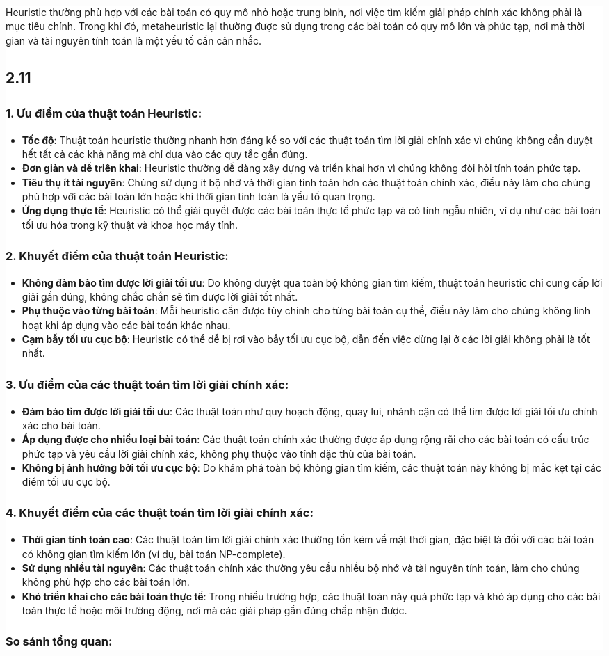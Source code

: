 Heuristic thường phù hợp với các bài toán có quy mô nhỏ hoặc trung bình, nơi việc tìm kiếm giải pháp chính xác không phải là mục tiêu chính. Trong khi đó, metaheuristic lại thường được sử dụng trong các bài toán có quy mô lớn và phức tạp, nơi mà thời gian và tài nguyên tính toán là một yếu tố cần cân nhắc.
## 2.11
### **1. Ưu điểm của thuật toán Heuristic**:

- **Tốc độ**: Thuật toán heuristic thường nhanh hơn đáng kể so với các thuật toán tìm lời giải chính xác vì chúng không cần duyệt hết tất cả các khả năng mà chỉ dựa vào các quy tắc gần đúng.
- **Đơn giản và dễ triển khai**: Heuristic thường dễ dàng xây dựng và triển khai hơn vì chúng không đòi hỏi tính toán phức tạp.
- **Tiêu thụ ít tài nguyên**: Chúng sử dụng ít bộ nhớ và thời gian tính toán hơn các thuật toán chính xác, điều này làm cho chúng phù hợp với các bài toán lớn hoặc khi thời gian tính toán là yếu tố quan trọng.
- **Ứng dụng thực tế**: Heuristic có thể giải quyết được các bài toán thực tế phức tạp và có tính ngẫu nhiên, ví dụ như các bài toán tối ưu hóa trong kỹ thuật và khoa học máy tính.

### **2. Khuyết điểm của thuật toán Heuristic**:

- **Không đảm bảo tìm được lời giải tối ưu**: Do không duyệt qua toàn bộ không gian tìm kiếm, thuật toán heuristic chỉ cung cấp lời giải gần đúng, không chắc chắn sẽ tìm được lời giải tốt nhất.
- **Phụ thuộc vào từng bài toán**: Mỗi heuristic cần được tùy chỉnh cho từng bài toán cụ thể, điều này làm cho chúng không linh hoạt khi áp dụng vào các bài toán khác nhau.
- **Cạm bẫy tối ưu cục bộ**: Heuristic có thể dễ bị rơi vào bẫy tối ưu cục bộ, dẫn đến việc dừng lại ở các lời giải không phải là tốt nhất.

### **3. Ưu điểm của các thuật toán tìm lời giải chính xác**:

- **Đảm bảo tìm được lời giải tối ưu**: Các thuật toán như quy hoạch động, quay lui, nhánh cận có thể tìm được lời giải tối ưu chính xác cho bài toán.
- **Áp dụng được cho nhiều loại bài toán**: Các thuật toán chính xác thường được áp dụng rộng rãi cho các bài toán có cấu trúc phức tạp và yêu cầu lời giải chính xác, không phụ thuộc vào tính đặc thù của bài toán.
- **Không bị ảnh hưởng bởi tối ưu cục bộ**: Do khám phá toàn bộ không gian tìm kiếm, các thuật toán này không bị mắc kẹt tại các điểm tối ưu cục bộ.

### **4. Khuyết điểm của các thuật toán tìm lời giải chính xác**:

- **Thời gian tính toán cao**: Các thuật toán tìm lời giải chính xác thường tốn kém về mặt thời gian, đặc biệt là đối với các bài toán có không gian tìm kiếm lớn (ví dụ, bài toán NP-complete).
- **Sử dụng nhiều tài nguyên**: Các thuật toán chính xác thường yêu cầu nhiều bộ nhớ và tài nguyên tính toán, làm cho chúng không phù hợp cho các bài toán lớn.
- **Khó triển khai cho các bài toán thực tế**: Trong nhiều trường hợp, các thuật toán này quá phức tạp và khó áp dụng cho các bài toán thực tế hoặc môi trường động, nơi mà các giải pháp gần đúng chấp nhận được.

### **So sánh tổng quan**:
